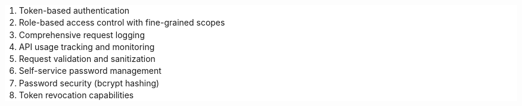 1. Token-based authentication
2. Role-based access control with fine-grained scopes
3. Comprehensive request logging
4. API usage tracking and monitoring
5. Request validation and sanitization
6. Self-service password management
7. Password security (bcrypt hashing)
8. Token revocation capabilities
